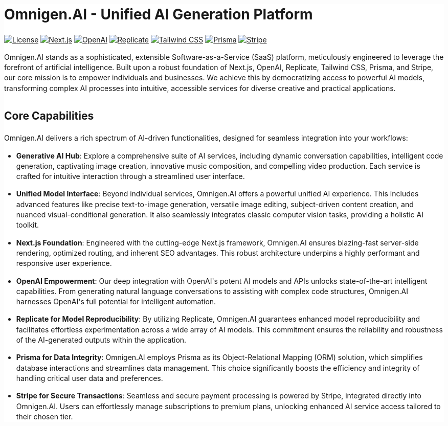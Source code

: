 # Omnigen.AI - Unified AI Generation Platform

[![License](https://img.shields.io/badge/React.js-v18.2.0-blue.svg)](https://opensource.org/licenses/MIT)
[![Next.js](https://img.shields.io/badge/Next.js-v13.4.12-blueviolet.svg)](https://nextjs.org/)
[![OpenAI](https://img.shields.io/badge/OpenAI-API-yellow.svg)](https://openai.com/)
[![Replicate](https://img.shields.io/badge/Replicate-v0.12.3-orange.svg)](https://replicate.ai/)
[![Tailwind CSS](https://img.shields.io/badge/Tailwind%20CSS-v3.3.3-blue.svg)](https://tailwindcss.com/)
[![Prisma](https://img.shields.io/badge/Prisma-v5.0.0-lightgrey.svg)](https://prisma.io/)
[![Stripe](https://img.shields.io/badge/Stripe-API%20v12.16.0-green.svg)](https://stripe.com/)

Omnigen.AI stands as a sophisticated, extensible Software-as-a-Service (SaaS) platform, meticulously engineered to leverage the forefront of artificial intelligence. Built upon a robust foundation of Next.js, OpenAI, Replicate, Tailwind CSS, Prisma, and Stripe, our core mission is to empower individuals and businesses. We achieve this by democratizing access to powerful AI models, transforming complex AI processes into intuitive, accessible services for diverse creative and practical applications.

## Core Capabilities

Omnigen.AI delivers a rich spectrum of AI-driven functionalities, designed for seamless integration into your workflows:

- **Generative AI Hub**: Explore a comprehensive suite of AI services, including dynamic conversation capabilities, intelligent code generation, captivating image creation, innovative music composition, and compelling video production. Each service is crafted for intuitive interaction through a streamlined user interface.

- **Unified Model Interface**: Beyond individual services, Omnigen.AI offers a powerful unified AI experience. This includes advanced features like precise text-to-image generation, versatile image editing, subject-driven content creation, and nuanced visual-conditional generation. It also seamlessly integrates classic computer vision tasks, providing a holistic AI toolkit.

- **Next.js Foundation**: Engineered with the cutting-edge Next.js framework, Omnigen.AI ensures blazing-fast server-side rendering, optimized routing, and inherent SEO advantages. This robust architecture underpins a highly performant and responsive user experience.

- **OpenAI Empowerment**: Our deep integration with OpenAI's potent AI models and APIs unlocks state-of-the-art intelligent capabilities. From generating natural language conversations to assisting with complex code structures, Omnigen.AI harnesses OpenAI's full potential for intelligent automation.

- **Replicate for Model Reproducibility**: By utilizing Replicate, Omnigen.AI guarantees enhanced model reproducibility and facilitates effortless experimentation across a wide array of AI models. This commitment ensures the reliability and robustness of the AI-generated outputs within the application.

- **Prisma for Data Integrity**: Omnigen.AI employs Prisma as its Object-Relational Mapping (ORM) solution, which simplifies database interactions and streamlines data management. This choice significantly boosts the efficiency and integrity of handling critical user data and preferences.

- **Stripe for Secure Transactions**: Seamless and secure payment processing is powered by Stripe, integrated directly into Omnigen.AI. Users can effortlessly manage subscriptions to premium plans, unlocking enhanced AI service access tailored to their chosen tier.
